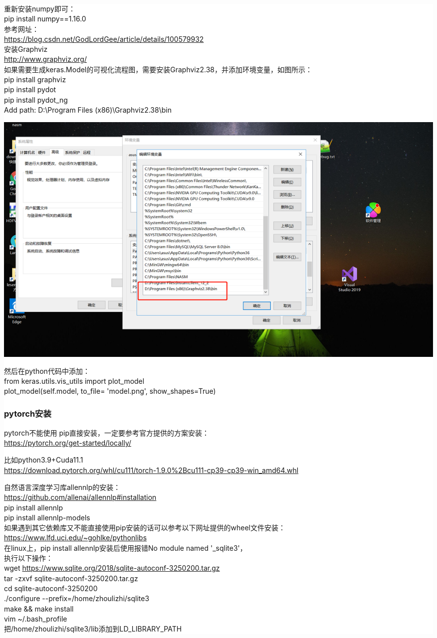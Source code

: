 重新安装numpy即可：  
pip install numpy==1.16.0  
参考网址：  
https://blog.csdn.net/GodLordGee/article/details/100579932  
安装Graphviz  
http://www.graphviz.org/  
如果需要生成keras.Model的可视化流程图，需要安装Graphviz2.38，并添加环境变量，如图所示：  
pip install graphviz  
pip install pydot  
pip install pydot_ng  
Add path: D:\Program Files (x86)\Graphviz2.38\bin  


![Graphviz2.38](python/Graphviz2.38.png)  

然后在python代码中添加：  
from keras.utils.vis_utils import plot_model  
plot_model(self.model, to_file= 'model.png', show_shapes=True)  

### pytorch安装

pytorch不能使用 pip直接安装，一定要参考官方提供的方案安装：  
https://pytorch.org/get-started/locally/  

比如python3.9+Cuda11.1  
https://download.pytorch.org/whl/cu111/torch-1.9.0%2Bcu111-cp39-cp39-win_amd64.whl  

自然语言深度学习库allennlp的安装：  
https://github.com/allenai/allennlp#installation  
pip install allennlp  
pip install allennlp-models  
如果遇到其它依赖库又不能直接使用pip安装的话可以参考以下网址提供的wheel文件安装：  
https://www.lfd.uci.edu/~gohlke/pythonlibs  
在linux上，pip install allennlp安装后使用报错No module named '_sqlite3'，  
执行以下操作：  
wget https://www.sqlite.org/2018/sqlite-autoconf-3250200.tar.gz  
tar -zxvf sqlite-autoconf-3250200.tar.gz  
cd sqlite-autoconf-3250200  
./configure --prefix=/home/zhoulizhi/sqlite3  
make && make install  
vim ~/.bash_profile  
把/home/zhoulizhi/sqlite3/lib添加到LD_LIBRARY_PATH  